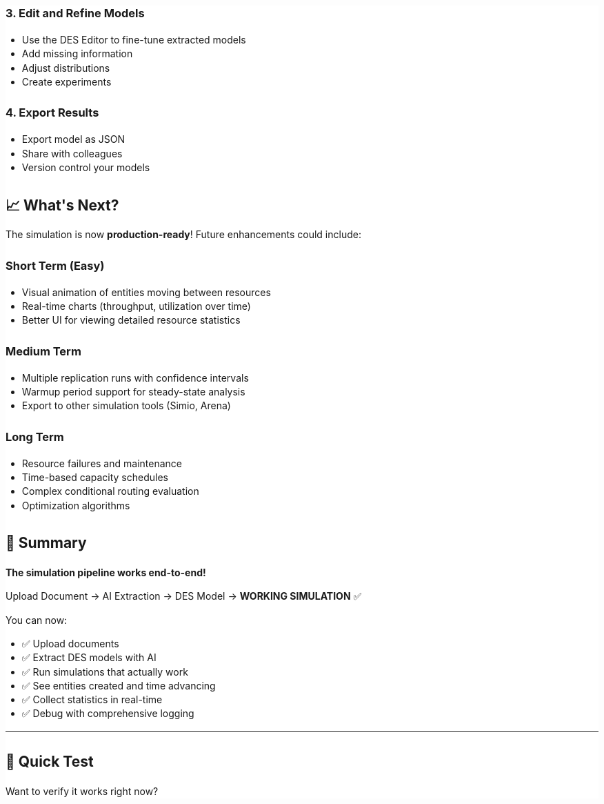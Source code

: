 ### 3. Edit and Refine Models
- Use the DES Editor to fine-tune extracted models
- Add missing information
- Adjust distributions
- Create experiments

### 4. Export Results
- Export model as JSON
- Share with colleagues
- Version control your models

## 📈 What's Next?

The simulation is now **production-ready**! Future enhancements could include:

### Short Term (Easy)
- Visual animation of entities moving between resources
- Real-time charts (throughput, utilization over time)
- Better UI for viewing detailed resource statistics

### Medium Term
- Multiple replication runs with confidence intervals
- Warmup period support for steady-state analysis
- Export to other simulation tools (Simio, Arena)

### Long Term
- Resource failures and maintenance
- Time-based capacity schedules
- Complex conditional routing evaluation
- Optimization algorithms

## 🙏 Summary

**The simulation pipeline works end-to-end!**

Upload Document → AI Extraction → DES Model → **WORKING SIMULATION** ✅

You can now:
- ✅ Upload documents
- ✅ Extract DES models with AI
- ✅ Run simulations that actually work
- ✅ See entities created and time advancing
- ✅ Collect statistics in real-time
- ✅ Debug with comprehensive logging

---

## 🎯 Quick Test

Want to verify it works right now?
